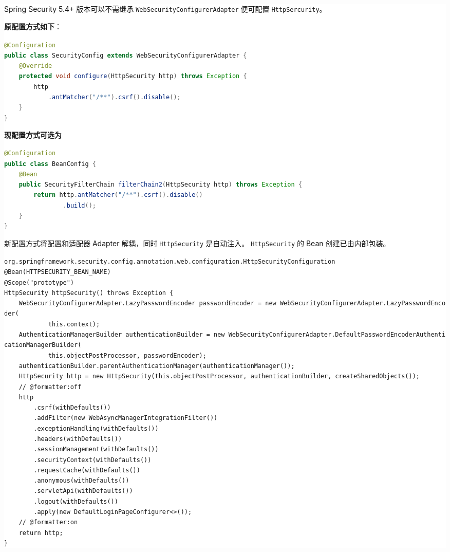 Spring Security 5.4+ 版本可以不需继承 `WebSecurityConfigurerAdapter` 便可配置 `HttpSercurity`。

**原配置方式如下**：

```java
@Configuration
public class SecurityConfig extends WebSecurityConfigurerAdapter {
    @Override
    protected void configure(HttpSecurity http) throws Exception {
        http
            .antMatcher("/**").csrf().disable();
    }
}
```

**现配置方式可选为**

```java
@Configuration
public class BeanConfig {
    @Bean
    public SecurityFilterChain filterChain2(HttpSecurity http) throws Exception {
        return http.antMatcher("/**").csrf().disable()
                .build();
    }
}
```

新配置方式将配置和适配器 Adapter 解耦，同时 `HttpSecurity` 是自动注入。 `HttpSecurity` 的 Bean 创建已由内部包装。

```
org.springframework.security.config.annotation.web.configuration.HttpSecurityConfiguration
@Bean(HTTPSECURITY_BEAN_NAME)
@Scope("prototype")
HttpSecurity httpSecurity() throws Exception {
	WebSecurityConfigurerAdapter.LazyPasswordEncoder passwordEncoder = new WebSecurityConfigurerAdapter.LazyPasswordEncoder(
			this.context);
	AuthenticationManagerBuilder authenticationBuilder = new WebSecurityConfigurerAdapter.DefaultPasswordEncoderAuthenticationManagerBuilder(
			this.objectPostProcessor, passwordEncoder);
	authenticationBuilder.parentAuthenticationManager(authenticationManager());
	HttpSecurity http = new HttpSecurity(this.objectPostProcessor, authenticationBuilder, createSharedObjects());
	// @formatter:off
	http
		.csrf(withDefaults())
		.addFilter(new WebAsyncManagerIntegrationFilter())
		.exceptionHandling(withDefaults())
		.headers(withDefaults())
		.sessionManagement(withDefaults())
		.securityContext(withDefaults())
		.requestCache(withDefaults())
		.anonymous(withDefaults())
		.servletApi(withDefaults())
		.logout(withDefaults())
		.apply(new DefaultLoginPageConfigurer<>());
	// @formatter:on
	return http;
}
```
